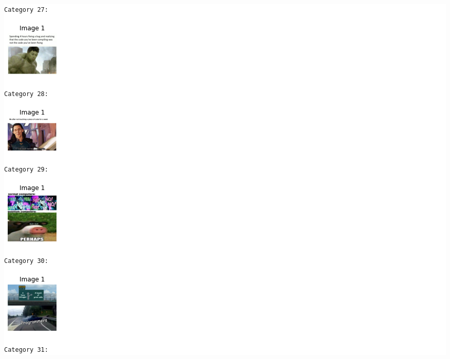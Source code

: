 

    Category 27:



    
![png](output_23_53.png)
    


    Category 28:



    
![png](output_23_55.png)
    


    Category 29:



    
![png](output_23_57.png)
    


    Category 30:



    
![png](output_23_59.png)
    


    Category 31:
